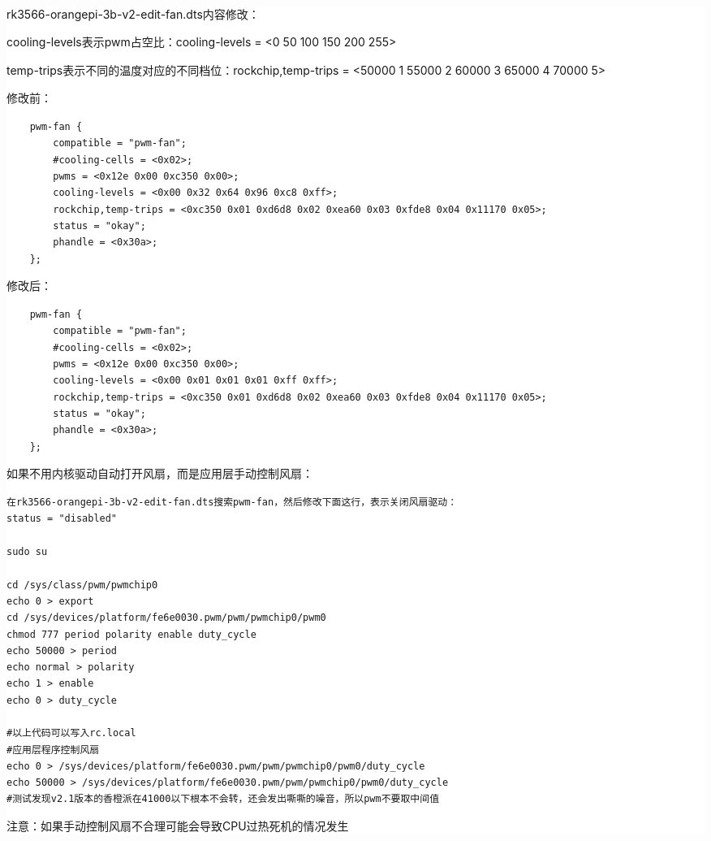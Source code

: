 rk3566-orangepi-3b-v2-edit-fan.dts内容修改：

cooling-levels表示pwm占空比：cooling-levels = <0 50 100 150 200 255>

temp-trips表示不同的温度对应的不同档位：rockchip,temp-trips = <50000 1 55000 2 60000 3 65000 4 70000 5>

修改前：

```shell
	pwm-fan {
		compatible = "pwm-fan";
		#cooling-cells = <0x02>;
		pwms = <0x12e 0x00 0xc350 0x00>;
		cooling-levels = <0x00 0x32 0x64 0x96 0xc8 0xff>;
		rockchip,temp-trips = <0xc350 0x01 0xd6d8 0x02 0xea60 0x03 0xfde8 0x04 0x11170 0x05>;
		status = "okay";
		phandle = <0x30a>;
	};
```

修改后：

```shell
	pwm-fan {
		compatible = "pwm-fan";
		#cooling-cells = <0x02>;
		pwms = <0x12e 0x00 0xc350 0x00>;
		cooling-levels = <0x00 0x01 0x01 0x01 0xff 0xff>;
		rockchip,temp-trips = <0xc350 0x01 0xd6d8 0x02 0xea60 0x03 0xfde8 0x04 0x11170 0x05>;
		status = "okay";
		phandle = <0x30a>;
	};
```

如果不用内核驱动自动打开风扇，而是应用层手动控制风扇：

```shell
在rk3566-orangepi-3b-v2-edit-fan.dts搜索pwm-fan，然后修改下面这行，表示关闭风扇驱动：
status = "disabled"

sudo su

cd /sys/class/pwm/pwmchip0
echo 0 > export
cd /sys/devices/platform/fe6e0030.pwm/pwm/pwmchip0/pwm0
chmod 777 period polarity enable duty_cycle
echo 50000 > period
echo normal > polarity
echo 1 > enable
echo 0 > duty_cycle

#以上代码可以写入rc.local
#应用层程序控制风扇
echo 0 > /sys/devices/platform/fe6e0030.pwm/pwm/pwmchip0/pwm0/duty_cycle
echo 50000 > /sys/devices/platform/fe6e0030.pwm/pwm/pwmchip0/pwm0/duty_cycle
#测试发现v2.1版本的香橙派在41000以下根本不会转，还会发出嘶嘶的噪音，所以pwm不要取中间值
```

注意：如果手动控制风扇不合理可能会导致CPU过热死机的情况发生

